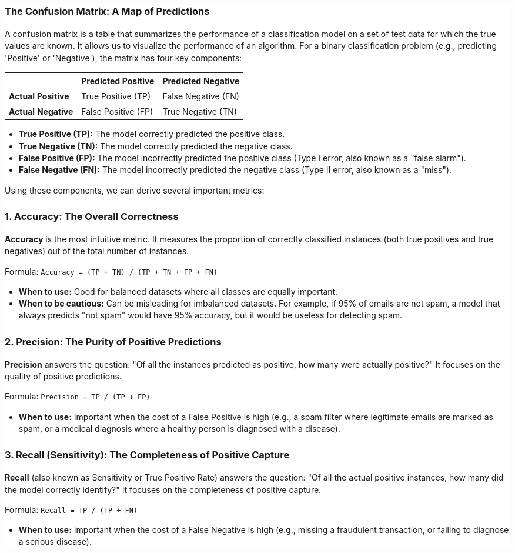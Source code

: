 ### The Confusion Matrix: A Map of Predictions

A confusion matrix is a table that summarizes the performance of a classification model on a set of test data for which the true values are known. It allows us to visualize the performance of an algorithm. For a binary classification problem (e.g., predicting 'Positive' or 'Negative'), the matrix has four key components:

|                   | Predicted Positive | Predicted Negative |
| :---------------- | :----------------- | :----------------- |
| **Actual Positive** | True Positive (TP) | False Negative (FN) |
| **Actual Negative** | False Positive (FP) | True Negative (TN) |

*   **True Positive (TP):** The model correctly predicted the positive class.
*   **True Negative (TN):** The model correctly predicted the negative class.
*   **False Positive (FP):** The model incorrectly predicted the positive class (Type I error, also known as a "false alarm").
*   **False Negative (FN):** The model incorrectly predicted the negative class (Type II error, also known as a "miss").

Using these components, we can derive several important metrics:

### 1. Accuracy: The Overall Correctness

**Accuracy** is the most intuitive metric. It measures the proportion of correctly classified instances (both true positives and true negatives) out of the total number of instances.

Formula: `Accuracy = (TP + TN) / (TP + TN + FP + FN)`

*   **When to use:** Good for balanced datasets where all classes are equally important.
*   **When to be cautious:** Can be misleading for imbalanced datasets. For example, if 95% of emails are not spam, a model that always predicts "not spam" would have 95% accuracy, but it would be useless for detecting spam.

### 2. Precision: The Purity of Positive Predictions

**Precision** answers the question: "Of all the instances predicted as positive, how many were actually positive?" It focuses on the quality of positive predictions.

Formula: `Precision = TP / (TP + FP)`

*   **When to use:** Important when the cost of a False Positive is high (e.g., a spam filter where legitimate emails are marked as spam, or a medical diagnosis where a healthy person is diagnosed with a disease).

### 3. Recall (Sensitivity): The Completeness of Positive Capture

**Recall** (also known as Sensitivity or True Positive Rate) answers the question: "Of all the actual positive instances, how many did the model correctly identify?" It focuses on the completeness of positive capture.

Formula: `Recall = TP / (TP + FN)`

*   **When to use:** Important when the cost of a False Negative is high (e.g., missing a fraudulent transaction, or failing to diagnose a serious disease).
